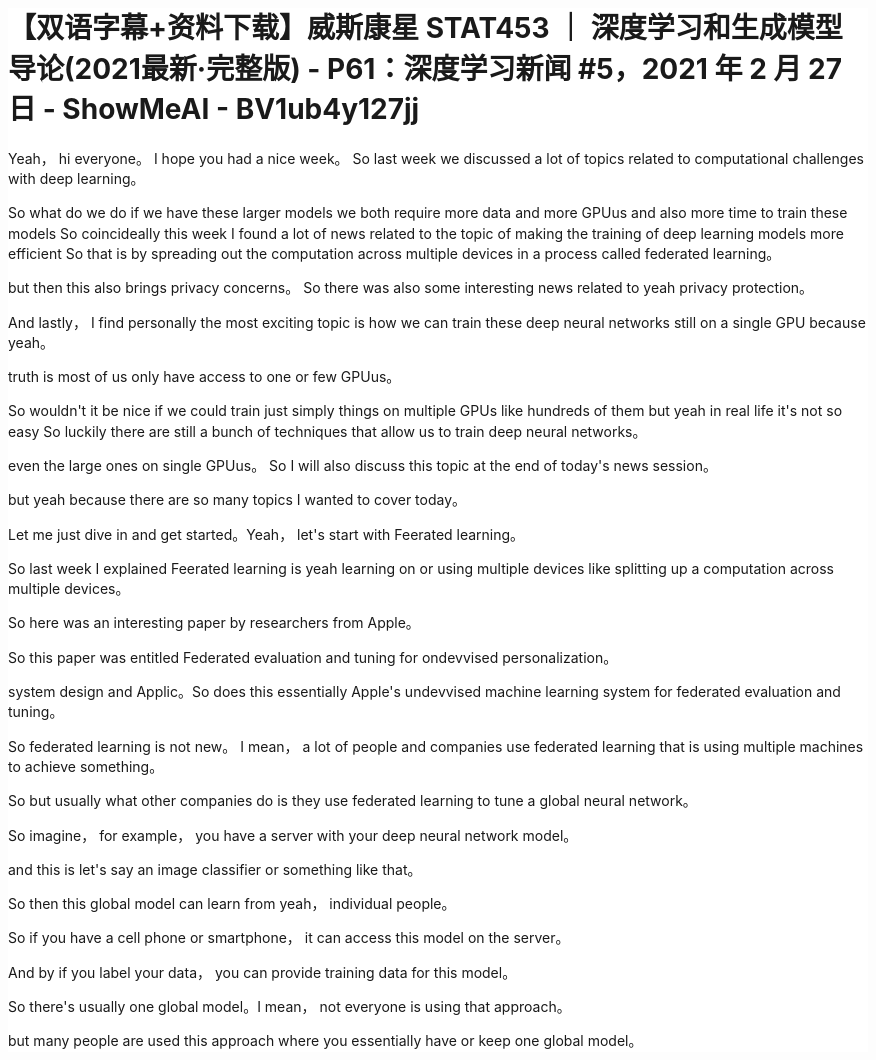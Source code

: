 # 【双语字幕+资料下载】威斯康星 STAT453 ｜ 深度学习和生成模型导论(2021最新·完整版) - P61：深度学习新闻 #5，2021 年 2 月 27 日 - ShowMeAI - BV1ub4y127jj

Yeah， hi everyone。 I hope you had a nice week。 So last week we discussed a lot of topics related to computational challenges with deep learning。

 So what do we do if we have these larger models we both require more data and more GPUus and also more time to train these models So coincideally this week I found a lot of news related to the topic of making the training of deep learning models more efficient So that is by spreading out the computation across multiple devices in a process called federated learning。

 but then this also brings privacy concerns。 So there was also some interesting news related to yeah privacy protection。

And lastly， I find personally the most exciting topic is how we can train these deep neural networks still on a single GPU because yeah。

 truth is most of us only have access to one or few GPUus。

 So wouldn't it be nice if we could train just simply things on multiple GPUs like hundreds of them but yeah in real life it's not so easy So luckily there are still a bunch of techniques that allow us to train deep neural networks。

 even the large ones on single GPUus。 So I will also discuss this topic at the end of today's news session。

 but yeah because there are so many topics I wanted to cover today。

 Let me just dive in and get started。Yeah， let's start with Feerated learning。

 So last week I explained Feerated learning is yeah learning on or using multiple devices like splitting up a computation across multiple devices。

 So here was an interesting paper by researchers from Apple。

 So this paper was entitled Federated evaluation and tuning for ondevvised personalization。

 system design and Applic。So does this essentially Apple's undevvised machine learning system for federated evaluation and tuning。

 So federated learning is not new。 I mean， a lot of people and companies use federated learning that is using multiple machines to achieve something。

So but usually what other companies do is they use federated learning to tune a global neural network。

So imagine， for example， you have a server with your deep neural network model。

 and this is let's say an image classifier or something like that。

 So then this global model can learn from yeah， individual people。

 So if you have a cell phone or smartphone， it can access this model on the server。

 And by if you label your data， you can provide training data for this model。

 So there's usually one global model。I mean， not everyone is using that approach。

 but many people are used this approach where you essentially have or keep one global model。
